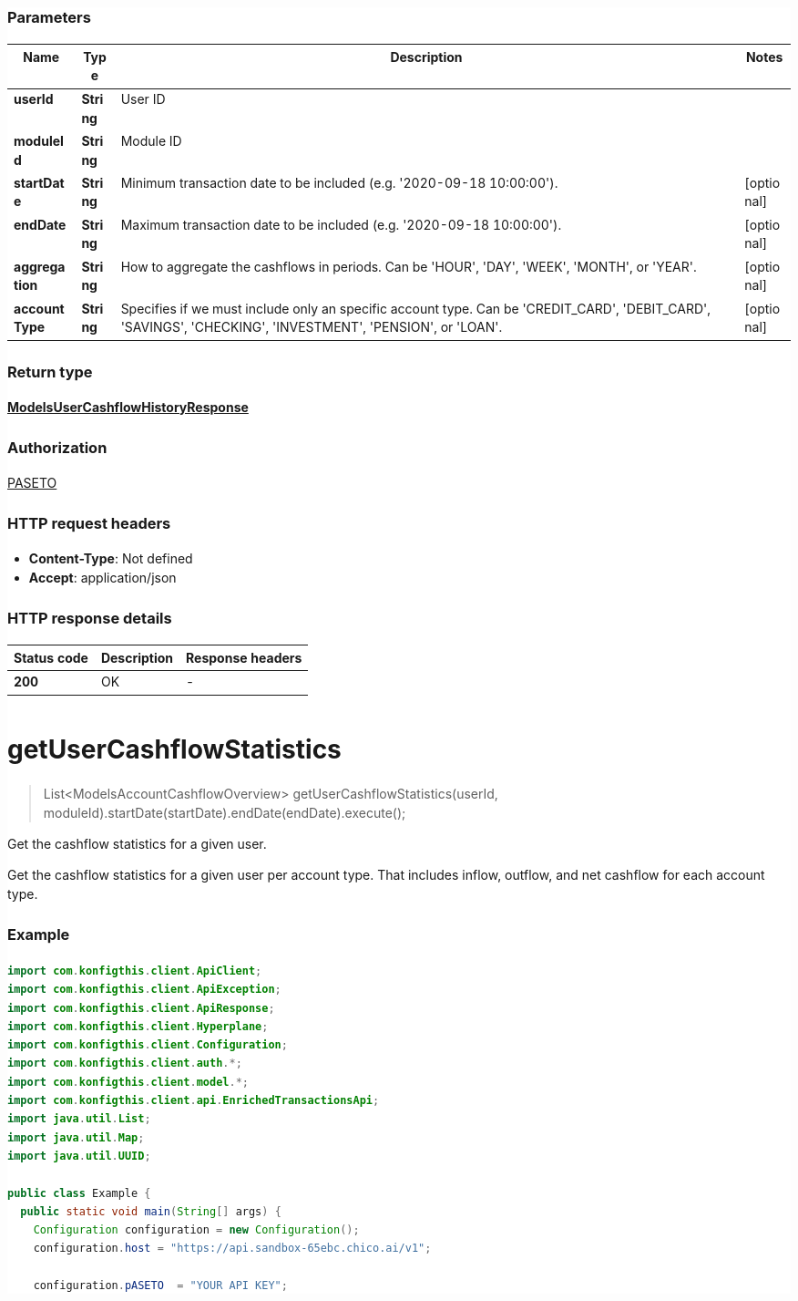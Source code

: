 ### Parameters

| Name | Type | Description  | Notes |
|------------- | ------------- | ------------- | -------------|
| **userId** | **String**| User ID | |
| **moduleId** | **String**| Module ID | |
| **startDate** | **String**| Minimum transaction date to be included (e.g. &#39;2020-09-18 10:00:00&#39;). | [optional] |
| **endDate** | **String**| Maximum transaction date to be included (e.g. &#39;2020-09-18 10:00:00&#39;). | [optional] |
| **aggregation** | **String**| How to aggregate the cashflows in periods. Can be &#39;HOUR&#39;, &#39;DAY&#39;, &#39;WEEK&#39;, &#39;MONTH&#39;, or &#39;YEAR&#39;. | [optional] |
| **accountType** | **String**| Specifies if we must include only an specific account type. Can be &#39;CREDIT_CARD&#39;, &#39;DEBIT_CARD&#39;, &#39;SAVINGS&#39;, &#39;CHECKING&#39;, &#39;INVESTMENT&#39;, &#39;PENSION&#39;, or &#39;LOAN&#39;. | [optional] |

### Return type

[**ModelsUserCashflowHistoryResponse**](ModelsUserCashflowHistoryResponse.md)

### Authorization

[PASETO](../README.md#PASETO)

### HTTP request headers

 - **Content-Type**: Not defined
 - **Accept**: application/json

### HTTP response details
| Status code | Description | Response headers |
|-------------|-------------|------------------|
| **200** | OK |  -  |

<a name="getUserCashflowStatistics"></a>
# **getUserCashflowStatistics**
> List&lt;ModelsAccountCashflowOverview&gt; getUserCashflowStatistics(userId, moduleId).startDate(startDate).endDate(endDate).execute();

Get the cashflow statistics for a given user.

Get the cashflow statistics for a given user per account type. That includes inflow, outflow, and net cashflow for each account type.

### Example
```java
import com.konfigthis.client.ApiClient;
import com.konfigthis.client.ApiException;
import com.konfigthis.client.ApiResponse;
import com.konfigthis.client.Hyperplane;
import com.konfigthis.client.Configuration;
import com.konfigthis.client.auth.*;
import com.konfigthis.client.model.*;
import com.konfigthis.client.api.EnrichedTransactionsApi;
import java.util.List;
import java.util.Map;
import java.util.UUID;

public class Example {
  public static void main(String[] args) {
    Configuration configuration = new Configuration();
    configuration.host = "https://api.sandbox-65ebc.chico.ai/v1";
    
    configuration.pASETO  = "YOUR API KEY";
```